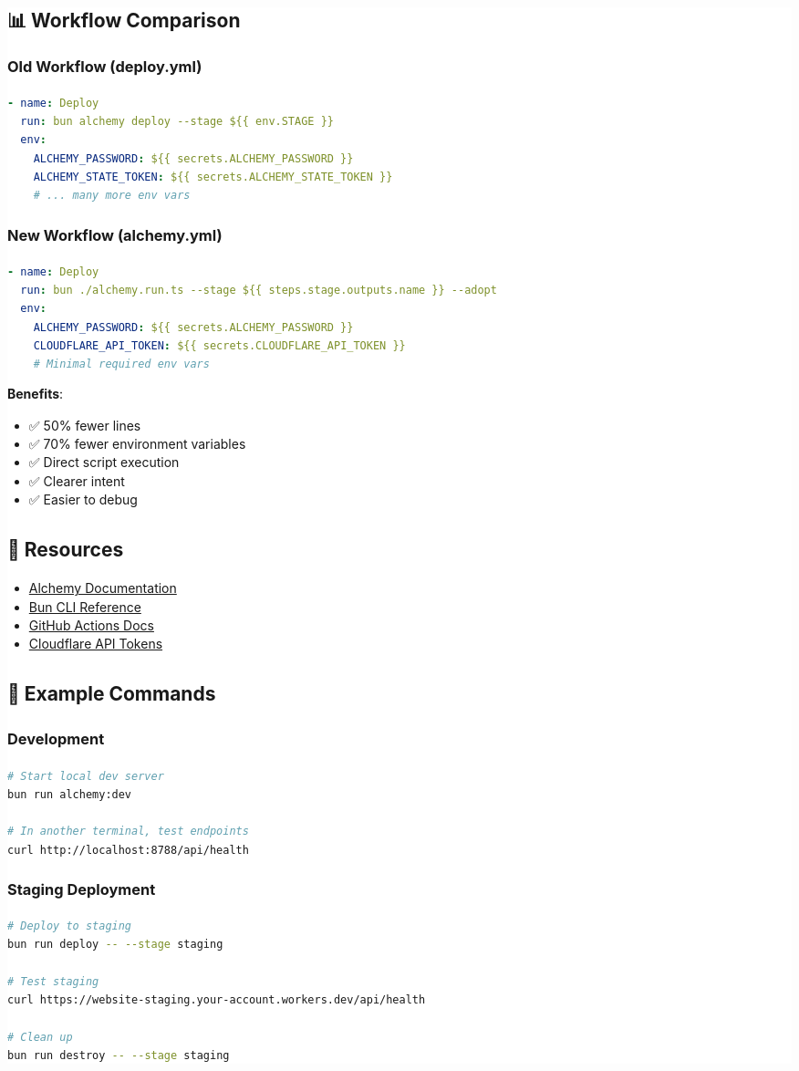 ## 📊 Workflow Comparison

### Old Workflow (deploy.yml)
```yaml
- name: Deploy
  run: bun alchemy deploy --stage ${{ env.STAGE }}
  env:
    ALCHEMY_PASSWORD: ${{ secrets.ALCHEMY_PASSWORD }}
    ALCHEMY_STATE_TOKEN: ${{ secrets.ALCHEMY_STATE_TOKEN }}
    # ... many more env vars
```

### New Workflow (alchemy.yml)
```yaml
- name: Deploy
  run: bun ./alchemy.run.ts --stage ${{ steps.stage.outputs.name }} --adopt
  env:
    ALCHEMY_PASSWORD: ${{ secrets.ALCHEMY_PASSWORD }}
    CLOUDFLARE_API_TOKEN: ${{ secrets.CLOUDFLARE_API_TOKEN }}
    # Minimal required env vars
```

**Benefits**:
- ✅ 50% fewer lines
- ✅ 70% fewer environment variables
- ✅ Direct script execution
- ✅ Clearer intent
- ✅ Easier to debug

## 🔗 Resources

- [Alchemy Documentation](https://alchemy.run)
- [Bun CLI Reference](https://bun.sh/docs/cli)
- [GitHub Actions Docs](https://docs.github.com/en/actions)
- [Cloudflare API Tokens](https://dash.cloudflare.com/profile/api-tokens)

## 📝 Example Commands

### Development
```bash
# Start local dev server
bun run alchemy:dev

# In another terminal, test endpoints
curl http://localhost:8788/api/health
```

### Staging Deployment
```bash
# Deploy to staging
bun run deploy -- --stage staging

# Test staging
curl https://website-staging.your-account.workers.dev/api/health

# Clean up
bun run destroy -- --stage staging
```
